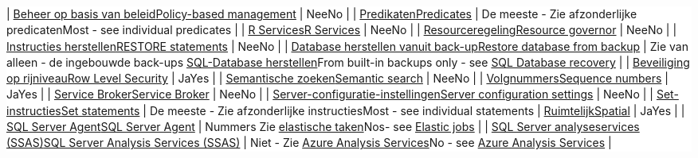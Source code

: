 | [<span data-ttu-id="5ad0a-220">Beheer op basis van beleid</span><span class="sxs-lookup"><span data-stu-id="5ad0a-220">Policy-based management</span></span>](https://docs.microsoft.com/sql/relational-databases/policy-based-management/administer-servers-by-using-policy-based-management) | <span data-ttu-id="5ad0a-221">Nee</span><span class="sxs-lookup"><span data-stu-id="5ad0a-221">No</span></span> |
| [<span data-ttu-id="5ad0a-222">Predikaten</span><span class="sxs-lookup"><span data-stu-id="5ad0a-222">Predicates</span></span>](https://docs.microsoft.com/sql/t-sql/queries/predicates) | <span data-ttu-id="5ad0a-223">De meeste - Zie afzonderlijke predicaten</span><span class="sxs-lookup"><span data-stu-id="5ad0a-223">Most - see individual predicates</span></span> |
| [<span data-ttu-id="5ad0a-224">R Services</span><span class="sxs-lookup"><span data-stu-id="5ad0a-224">R Services</span></span>](https://docs.microsoft.com/sql/advanced-analytics/r-services/sql-server-r-services) | <span data-ttu-id="5ad0a-225">Nee</span><span class="sxs-lookup"><span data-stu-id="5ad0a-225">No</span></span> |
| [<span data-ttu-id="5ad0a-226">Resourceregeling</span><span class="sxs-lookup"><span data-stu-id="5ad0a-226">Resource governor</span></span>](https://docs.microsoft.com/sql/relational-databases/resource-governor/resource-governor) | <span data-ttu-id="5ad0a-227">Nee</span><span class="sxs-lookup"><span data-stu-id="5ad0a-227">No</span></span> |
| [<span data-ttu-id="5ad0a-228">Instructies herstellen</span><span class="sxs-lookup"><span data-stu-id="5ad0a-228">RESTORE statements</span></span>](https://docs.microsoft.com/sql/t-sql/statements/restore-statements-for-restoring-recovering-and-managing-backups-transact-sql) | <span data-ttu-id="5ad0a-229">Nee</span><span class="sxs-lookup"><span data-stu-id="5ad0a-229">No</span></span> | 
| [<span data-ttu-id="5ad0a-230">Database herstellen vanuit back-up</span><span class="sxs-lookup"><span data-stu-id="5ad0a-230">Restore database from backup</span></span>](https://docs.microsoft.com/sql/relational-databases/backup-restore/back-up-and-restore-of-sql-server-databases#restore-data-backups) | <span data-ttu-id="5ad0a-231">Zie van alleen - de ingebouwde back-ups [SQL-Database herstellen](sql-database-recovery-using-backups.md)</span><span class="sxs-lookup"><span data-stu-id="5ad0a-231">From built-in backups only - see [SQL Database recovery](sql-database-recovery-using-backups.md)</span></span> |
| [<span data-ttu-id="5ad0a-232">Beveiliging op rijniveau</span><span class="sxs-lookup"><span data-stu-id="5ad0a-232">Row Level Security</span></span>](https://docs.microsoft.com/sql/relational-databases/security/row-level-security) | <span data-ttu-id="5ad0a-233">Ja</span><span class="sxs-lookup"><span data-stu-id="5ad0a-233">Yes</span></span> |
| [<span data-ttu-id="5ad0a-234">Semantische zoeken</span><span class="sxs-lookup"><span data-stu-id="5ad0a-234">Semantic search</span></span>](https://docs.microsoft.com/sql/relational-databases/search/semantic-search-sql-server) | <span data-ttu-id="5ad0a-235">Nee</span><span class="sxs-lookup"><span data-stu-id="5ad0a-235">No</span></span> |
| [<span data-ttu-id="5ad0a-236">Volgnummers</span><span class="sxs-lookup"><span data-stu-id="5ad0a-236">Sequence numbers</span></span>](https://docs.microsoft.com/sql/relational-databases/sequence-numbers/sequence-numbers) | <span data-ttu-id="5ad0a-237">Ja</span><span class="sxs-lookup"><span data-stu-id="5ad0a-237">Yes</span></span> |
| [<span data-ttu-id="5ad0a-238">Service Broker</span><span class="sxs-lookup"><span data-stu-id="5ad0a-238">Service Broker</span></span>](https://docs.microsoft.com/sql/database-engine/configure-windows/sql-server-service-broker) | <span data-ttu-id="5ad0a-239">Nee</span><span class="sxs-lookup"><span data-stu-id="5ad0a-239">No</span></span> |
| [<span data-ttu-id="5ad0a-240">Server-configuratie-instellingen</span><span class="sxs-lookup"><span data-stu-id="5ad0a-240">Server configuration settings</span></span>](https://docs.microsoft.com/sql/database-engine/configure-windows/server-configuration-options-sql-server) | <span data-ttu-id="5ad0a-241">Nee</span><span class="sxs-lookup"><span data-stu-id="5ad0a-241">No</span></span> |
| [<span data-ttu-id="5ad0a-242">Set-instructies</span><span class="sxs-lookup"><span data-stu-id="5ad0a-242">Set statements</span></span>](https://docs.microsoft.com/sql/t-sql/statements/set-statements-transact-sql) | <span data-ttu-id="5ad0a-243">De meeste - Zie afzonderlijke instructies</span><span class="sxs-lookup"><span data-stu-id="5ad0a-243">Most - see individual statements</span></span> 
| [<span data-ttu-id="5ad0a-244">Ruimtelijk</span><span class="sxs-lookup"><span data-stu-id="5ad0a-244">Spatial</span></span>](https://docs.microsoft.com/sql/relational-databases/spatial/spatial-data-sql-server) | <span data-ttu-id="5ad0a-245">Ja</span><span class="sxs-lookup"><span data-stu-id="5ad0a-245">Yes</span></span> |
| [<span data-ttu-id="5ad0a-246">SQL Server Agent</span><span class="sxs-lookup"><span data-stu-id="5ad0a-246">SQL Server Agent</span></span>](https://docs.microsoft.com/sql/ssms/agent/sql-server-agent) | <span data-ttu-id="5ad0a-247">Nummers Zie [elastische taken](sql-database-elastic-jobs-getting-started.md)</span><span class="sxs-lookup"><span data-stu-id="5ad0a-247">Nos- see [Elastic jobs](sql-database-elastic-jobs-getting-started.md)</span></span> |
| [<span data-ttu-id="5ad0a-248">SQL Server analyseservices (SSAS)</span><span class="sxs-lookup"><span data-stu-id="5ad0a-248">SQL Server Analysis Services (SSAS)</span></span>](https://docs.microsoft.com/sql/analysis-services/analysis-services) | <span data-ttu-id="5ad0a-249">Niet - Zie [Azure Analysis Services](https://azure.microsoft.com/services/analysis-services/)</span><span class="sxs-lookup"><span data-stu-id="5ad0a-249">No - see [Azure Analysis Services](https://azure.microsoft.com/services/analysis-services/)</span></span> |